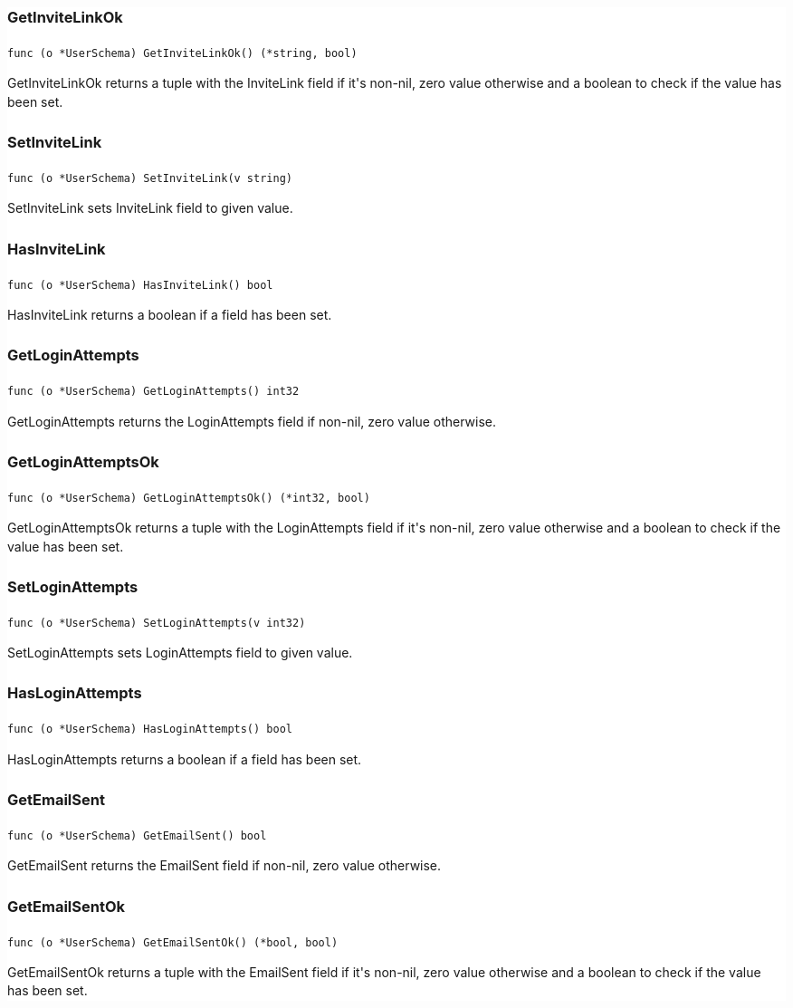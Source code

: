 ### GetInviteLinkOk

`func (o *UserSchema) GetInviteLinkOk() (*string, bool)`

GetInviteLinkOk returns a tuple with the InviteLink field if it's non-nil, zero value otherwise
and a boolean to check if the value has been set.

### SetInviteLink

`func (o *UserSchema) SetInviteLink(v string)`

SetInviteLink sets InviteLink field to given value.

### HasInviteLink

`func (o *UserSchema) HasInviteLink() bool`

HasInviteLink returns a boolean if a field has been set.

### GetLoginAttempts

`func (o *UserSchema) GetLoginAttempts() int32`

GetLoginAttempts returns the LoginAttempts field if non-nil, zero value otherwise.

### GetLoginAttemptsOk

`func (o *UserSchema) GetLoginAttemptsOk() (*int32, bool)`

GetLoginAttemptsOk returns a tuple with the LoginAttempts field if it's non-nil, zero value otherwise
and a boolean to check if the value has been set.

### SetLoginAttempts

`func (o *UserSchema) SetLoginAttempts(v int32)`

SetLoginAttempts sets LoginAttempts field to given value.

### HasLoginAttempts

`func (o *UserSchema) HasLoginAttempts() bool`

HasLoginAttempts returns a boolean if a field has been set.

### GetEmailSent

`func (o *UserSchema) GetEmailSent() bool`

GetEmailSent returns the EmailSent field if non-nil, zero value otherwise.

### GetEmailSentOk

`func (o *UserSchema) GetEmailSentOk() (*bool, bool)`

GetEmailSentOk returns a tuple with the EmailSent field if it's non-nil, zero value otherwise
and a boolean to check if the value has been set.
